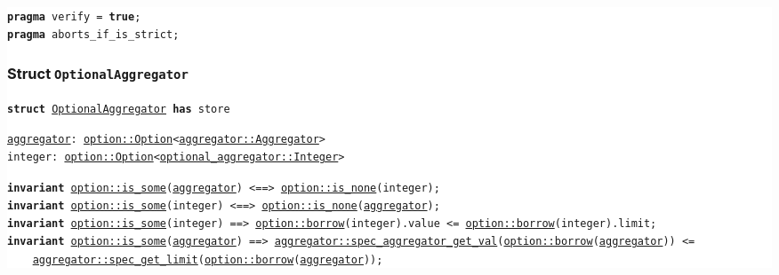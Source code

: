 
<pre><code><b>pragma</b> verify = <b>true</b>;
<b>pragma</b> aborts_if_is_strict;
</code></pre>



<a id="@Specification_1_OptionalAggregator"></a>

### Struct `OptionalAggregator`


<pre><code><b>struct</b> <a href="optional_aggregator.md#0x1_optional_aggregator_OptionalAggregator">OptionalAggregator</a> <b>has</b> store
</code></pre>



<dl>
<dt>
<code><a href="aggregator.md#0x1_aggregator">aggregator</a>: <a href="../../../depay-stdlib/../move-stdlib/tests/compiler-v2-doc/option.md#0x1_option_Option">option::Option</a>&lt;<a href="aggregator.md#0x1_aggregator_Aggregator">aggregator::Aggregator</a>&gt;</code>
</dt>
<dd>

</dd>
<dt>
<code>integer: <a href="../../../depay-stdlib/../move-stdlib/tests/compiler-v2-doc/option.md#0x1_option_Option">option::Option</a>&lt;<a href="optional_aggregator.md#0x1_optional_aggregator_Integer">optional_aggregator::Integer</a>&gt;</code>
</dt>
<dd>

</dd>
</dl>



<pre><code><b>invariant</b> <a href="../../../depay-stdlib/../move-stdlib/tests/compiler-v2-doc/option.md#0x1_option_is_some">option::is_some</a>(<a href="aggregator.md#0x1_aggregator">aggregator</a>) &lt;==&gt; <a href="../../../depay-stdlib/../move-stdlib/tests/compiler-v2-doc/option.md#0x1_option_is_none">option::is_none</a>(integer);
<b>invariant</b> <a href="../../../depay-stdlib/../move-stdlib/tests/compiler-v2-doc/option.md#0x1_option_is_some">option::is_some</a>(integer) &lt;==&gt; <a href="../../../depay-stdlib/../move-stdlib/tests/compiler-v2-doc/option.md#0x1_option_is_none">option::is_none</a>(<a href="aggregator.md#0x1_aggregator">aggregator</a>);
<b>invariant</b> <a href="../../../depay-stdlib/../move-stdlib/tests/compiler-v2-doc/option.md#0x1_option_is_some">option::is_some</a>(integer) ==&gt; <a href="../../../depay-stdlib/../move-stdlib/tests/compiler-v2-doc/option.md#0x1_option_borrow">option::borrow</a>(integer).value &lt;= <a href="../../../depay-stdlib/../move-stdlib/tests/compiler-v2-doc/option.md#0x1_option_borrow">option::borrow</a>(integer).limit;
<b>invariant</b> <a href="../../../depay-stdlib/../move-stdlib/tests/compiler-v2-doc/option.md#0x1_option_is_some">option::is_some</a>(<a href="aggregator.md#0x1_aggregator">aggregator</a>) ==&gt; <a href="aggregator.md#0x1_aggregator_spec_aggregator_get_val">aggregator::spec_aggregator_get_val</a>(<a href="../../../depay-stdlib/../move-stdlib/tests/compiler-v2-doc/option.md#0x1_option_borrow">option::borrow</a>(<a href="aggregator.md#0x1_aggregator">aggregator</a>)) &lt;=
    <a href="aggregator.md#0x1_aggregator_spec_get_limit">aggregator::spec_get_limit</a>(<a href="../../../depay-stdlib/../move-stdlib/tests/compiler-v2-doc/option.md#0x1_option_borrow">option::borrow</a>(<a href="aggregator.md#0x1_aggregator">aggregator</a>));
</code></pre>
